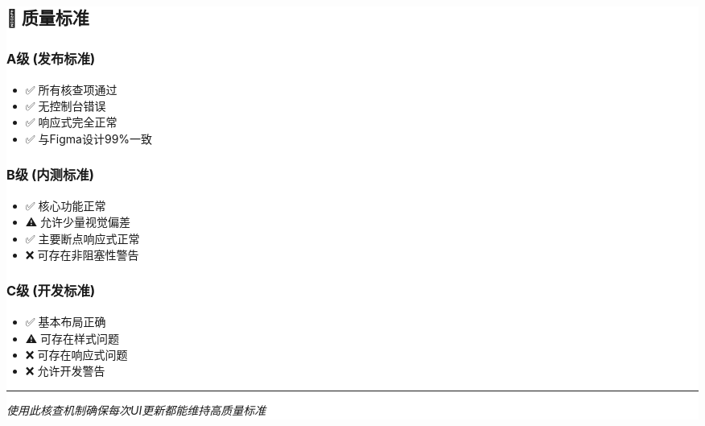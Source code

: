 ## 🎯 质量标准

### A级 (发布标准)
- ✅ 所有核查项通过  
- ✅ 无控制台错误
- ✅ 响应式完全正常
- ✅ 与Figma设计99%一致

### B级 (内测标准) 
- ✅ 核心功能正常
- ⚠️ 允许少量视觉偏差
- ✅ 主要断点响应式正常
- ❌ 可存在非阻塞性警告

### C级 (开发标准)
- ✅ 基本布局正确
- ⚠️ 可存在样式问题
- ❌ 可存在响应式问题  
- ❌ 允许开发警告

---

*使用此核查机制确保每次UI更新都能维持高质量标准*